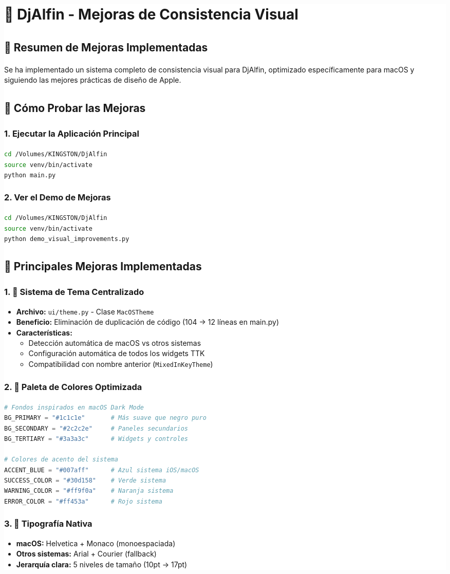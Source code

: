 # 🎨 DjAlfin - Mejoras de Consistencia Visual

## 🌟 **Resumen de Mejoras Implementadas**

Se ha implementado un sistema completo de consistencia visual para DjAlfin, optimizado específicamente para macOS y siguiendo las mejores prácticas de diseño de Apple.

## 🚀 **Cómo Probar las Mejoras**

### **1. Ejecutar la Aplicación Principal**
```bash
cd /Volumes/KINGSTON/DjAlfin
source venv/bin/activate
python main.py
```

### **2. Ver el Demo de Mejoras**
```bash
cd /Volumes/KINGSTON/DjAlfin
source venv/bin/activate
python demo_visual_improvements.py
```

## 🎯 **Principales Mejoras Implementadas**

### **1. 🔧 Sistema de Tema Centralizado**
- **Archivo:** `ui/theme.py` - Clase `MacOSTheme`
- **Beneficio:** Eliminación de duplicación de código (104 → 12 líneas en main.py)
- **Características:**
  - Detección automática de macOS vs otros sistemas
  - Configuración automática de todos los widgets TTK
  - Compatibilidad con nombre anterior (`MixedInKeyTheme`)

### **2. 🎨 Paleta de Colores Optimizada**
```python
# Fondos inspirados en macOS Dark Mode
BG_PRIMARY = "#1c1c1e"       # Más suave que negro puro
BG_SECONDARY = "#2c2c2e"     # Paneles secundarios
BG_TERTIARY = "#3a3a3c"      # Widgets y controles

# Colores de acento del sistema
ACCENT_BLUE = "#007aff"      # Azul sistema iOS/macOS
SUCCESS_COLOR = "#30d158"    # Verde sistema
WARNING_COLOR = "#ff9f0a"    # Naranja sistema
ERROR_COLOR = "#ff453a"      # Rojo sistema
```

### **3. 📝 Tipografía Nativa**
- **macOS:** Helvetica + Monaco (monoespaciada)
- **Otros sistemas:** Arial + Courier (fallback)
- **Jerarquía clara:** 5 niveles de tamaño (10pt → 17pt)
